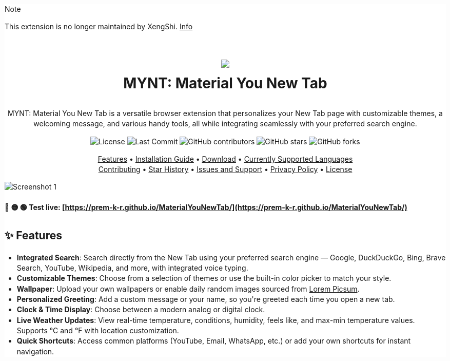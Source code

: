 > [!NOTE]
> This extension is no longer maintained by XengShi. [Info](https://github.com/prem-k-r/materialYouNewTab/discussions/28#discussioncomment-13837571)


<h1 align="center">

<a href="https://prem-k-r.github.io/MaterialYouNewTab/"><img src="https://github.com/user-attachments/assets/d16cd78f-781d-4b51-8051-1d1744f42b7e" width="50"></a>
<br>
MYNT: Material You New Tab

</h1>
<div align="center">

MYNT: Material You New Tab is a versatile browser extension that personalizes your New Tab page with customizable themes, a welcoming message, and various handy tools, all while integrating seamlessly with your preferred search engine.

</div>

<div align="center">

![License](https://img.shields.io/github/license/prem-k-r/materialYouNewTab)
![Last Commit](https://img.shields.io/github/last-commit/prem-k-r/materialYouNewTab)
![GitHub contributors](https://img.shields.io/github/contributors/prem-k-r/materialYouNewTab)
![GitHub stars](https://img.shields.io/github/stars/prem-k-r/materialYouNewTab)
![GitHub forks](https://img.shields.io/github/forks/prem-k-r/materialYouNewTab)

</div>

<p align="center">
  <a href="#-features">Features</a> •
  <a href="#-installation-guide">Installation Guide</a> •
  <a href="#download">Download</a> •
  <a href="#-currently-supported-languages-29">Currently Supported Languages</a>
<br>
  <a href="#-contributing">Contributing</a> •
  <a href="#-star-history">Star History</a> •
  <a href="#-issues-and-support">Issues and Support</a> •
  <a href="#-privacy-policy">Privacy Policy</a> •
  <a href="#-license">License</a>
</p>

<img src="https://i.postimg.cc/CF43Yzj1/material-you-new-Tab-poster.webp" alt="Screenshot 1" width="100%">

#### 🔴 🟡 🟢 Test live: [https://prem-k-r.github.io/MaterialYouNewTab/](https://prem-k-r.github.io/MaterialYouNewTab/)

## ✨ Features

- **Integrated Search**: Search directly from the New Tab using your preferred search engine — Google, DuckDuckGo, Bing, Brave Search, YouTube, Wikipedia, and more, with integrated voice typing.
- **Customizable Themes**: Choose from a selection of themes or use the built-in color picker to match your style.
- **Wallpaper**: Upload your own wallpapers or enable daily random images sourced from [Lorem Picsum](https://picsum.photos).
- **Personalized Greeting**: Add a custom message or your name, so you're greeted each time you open a new tab.
- **Clock & Time Display**: Choose between a modern analog or digital clock.
- **Live Weather Updates**: View real-time temperature, conditions, humidity, feels like, and max-min temperature values. Supports °C and °F with location customization.
- **Quick Shortcuts**: Access common platforms (YouTube, Email, WhatsApp, etc.) or add your own shortcuts for instant navigation.